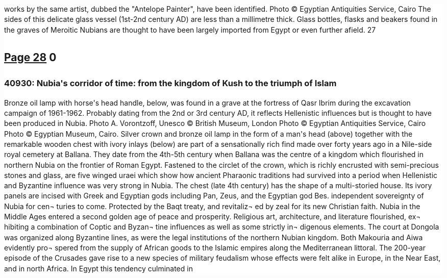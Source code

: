 works by the same artist, dubbed
the "Antelope Painter", have been
identified.
Photo © Egyptian Antiquities Service, Cairo
The sides of this delicate glass
vessel (1st-2nd century AD) are
less than a millimetre thick.
Glass bottles, flasks and beakers
found in the graves of
Meroitic Nubians are thought
to have been largely imported from
Egypt or even further afield.
27

## [Page 28](074755engo.pdf#page=28) 0

### 40930: Nubia's corridor of time: from the kingdom of Kush to the triumph of Islam

Bronze oil lamp with horse's
head handle, below, was found
in a grave at the fortress of Qasr
Ibrim during the excavation
campaign of 1961-1962. Probably
dating from the 2nd or 3rd
century AD, it reflects
Hellenistic influences but
is thought to have been
produced in Nubia.
Photo A. Vorontzoff, Unesco © British Museum, London
Photo © Egyptian Antiquities Service, Cairo Photo © Egyptian Museum, Cairo.
Silver crown and bronze oil lamp in the form of a man's head (above) together with
the remarkable wooden chest with ivory inlays (below) are part of a sensationally rich
find made over forty years ago in a Nile-side royal cemetery at Ballana. They date from
the 4th-5th century when Ballana was the centre of a kingdom which flourished in
northern Nubia on the frontier of Roman Egypt. Fastened to the circlet of the crown,
which is richly encrusted with semi-precious stones and glass, are five winged uraei
which show how ancient Pharaonic traditions had survived into a period when
Hellenistic and Byzantine influence was very strong in Nubia. The chest (late 4th
century) has the shape of a multi-storied house. Its ivory panels are incised with Greek
and Egyptian gods including Pan, Zeus, and the Egyptian god Bes.
independent sovereignty of Nubia for cen¬
turies to come.
Protected by the Baqt treaty, and revitaliz¬
ed by zeal for its new Christian faith. Nubia
in the Middle Ages entered a second golden
age of peace and prosperity. Religious art,
architecture, and literature flourished, ex¬
hibiting a combination of Coptic and Byzan¬
tine influences as well as some strictly in¬
digenous elements. The court at Dongola
was organized along Byzantine lines, as
were the legal institutions of the northern
Nubian kingdom.
Both Makouria and Aiwa evidently pro¬
spered from the supply of African goods to
the Islamic empires along the Mediterranean
littoral.
The 200-year episode of the Crusades
gave rise to a new species of military
feudalism whose effects were felt alike in
Europe, in the Near East, and in north
Africa. In Egypt this tendency culminated in